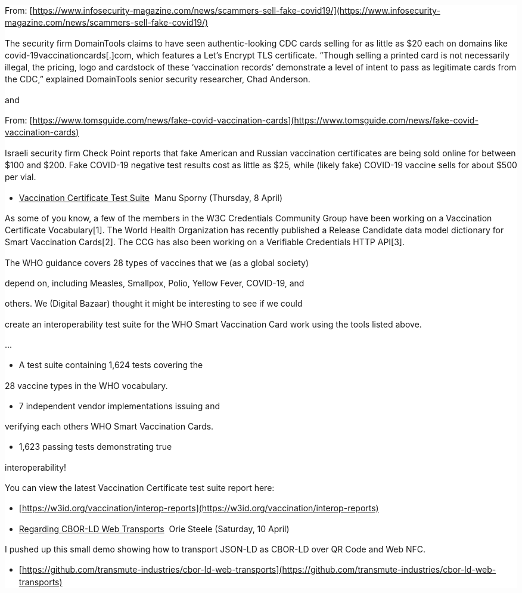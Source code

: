 From: [https://www.infosecurity-magazine.com/news/scammers-sell-fake-covid19/](https://www.infosecurity-magazine.com/news/scammers-sell-fake-covid19/)

The security firm DomainTools claims to have seen authentic-looking CDC cards selling for as little as $20 each on domains like covid-19vaccinationcards[.]com, which features a Let’s Encrypt TLS certificate. “Though selling a printed card is not necessarily illegal, the pricing, logo and cardstock of these ‘vaccination records’ demonstrate a level of intent to pass as legitimate cards from the CDC,” explained DomainTools senior security researcher, Chad Anderson.

and

From: [https://www.tomsguide.com/news/fake-covid-vaccination-cards](https://www.tomsguide.com/news/fake-covid-vaccination-cards)

Israeli security firm Check Point reports that fake American and Russian vaccination certificates are being sold online for between $100 and $200. Fake COVID-19 negative test results cost as little as $25, while (likely fake) COVID-19 vaccine sells for about $500 per vial.

* [Vaccination Certificate Test Suite](https://lists.w3.org/Archives/Public/public-credentials/2021Apr/0081.html)  Manu Sporny (Thursday, 8 April)

As some of you know, a few of the members in the W3C Credentials Community Group have been working on a Vaccination Certificate Vocabulary[1]. The World Health Organization has recently published a Release Candidate data model dictionary for Smart Vaccination Cards[2]. The CCG has also been working on a Verifiable Credentials HTTP API[3].

The WHO guidance covers 28 types of vaccines that we (as a global society)

depend on, including Measles, Smallpox, Polio, Yellow Fever, COVID-19, and

others. We (Digital Bazaar) thought it might be interesting to see if we could

create an interoperability test suite for the WHO Smart Vaccination Card work using the tools listed above.

...

- A test suite containing 1,624 tests covering the

28 vaccine types in the WHO vocabulary.

- 7 independent vendor implementations issuing and

verifying each others WHO Smart Vaccination Cards.

- 1,623 passing tests demonstrating true

interoperability!

You can view the latest Vaccination Certificate test suite report here:

* [https://w3id.org/vaccination/interop-reports](https://w3id.org/vaccination/interop-reports)

* [Regarding CBOR-LD Web Transports](https://lists.w3.org/Archives/Public/public-credentials/2021Apr/0100.html)  Orie Steele (Saturday, 10 April)

I pushed up this small demo showing how to transport JSON-LD as CBOR-LD over QR Code and Web NFC.

* [https://github.com/transmute-industries/cbor-ld-web-transports](https://github.com/transmute-industries/cbor-ld-web-transports)

